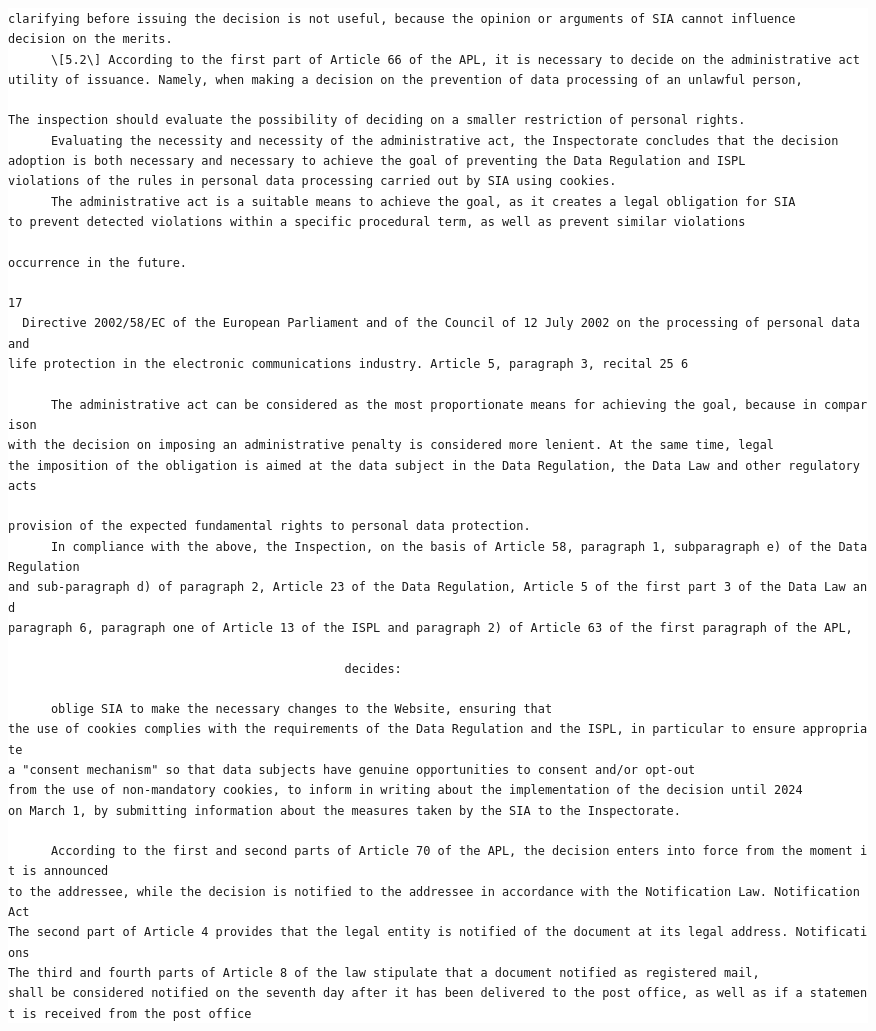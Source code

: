 ```
clarifying before issuing the decision is not useful, because the opinion or arguments of SIA cannot influence
decision on the merits.
      \[5.2\] According to the first part of Article 66 of the APL, it is necessary to decide on the administrative act
utility of issuance. Namely, when making a decision on the prevention of data processing of an unlawful person,

The inspection should evaluate the possibility of deciding on a smaller restriction of personal rights.
      Evaluating the necessity and necessity of the administrative act, the Inspectorate concludes that the decision
adoption is both necessary and necessary to achieve the goal of preventing the Data Regulation and ISPL
violations of the rules in personal data processing carried out by SIA using cookies.
      The administrative act is a suitable means to achieve the goal, as it creates a legal obligation for SIA
to prevent detected violations within a specific procedural term, as well as prevent similar violations

occurrence in the future.

17
  Directive 2002/58/EC of the European Parliament and of the Council of 12 July 2002 on the processing of personal data and
life protection in the electronic communications industry. Article 5, paragraph 3, recital 25 6

      The administrative act can be considered as the most proportionate means for achieving the goal, because in comparison
with the decision on imposing an administrative penalty is considered more lenient. At the same time, legal
the imposition of the obligation is aimed at the data subject in the Data Regulation, the Data Law and other regulatory acts

provision of the expected fundamental rights to personal data protection.
      In compliance with the above, the Inspection, on the basis of Article 58, paragraph 1, subparagraph e) of the Data Regulation
and sub-paragraph d) of paragraph 2, Article 23 of the Data Regulation, Article 5 of the first part 3 of the Data Law and
paragraph 6, paragraph one of Article 13 of the ISPL and paragraph 2) of Article 63 of the first paragraph of the APL,

                                               decides:

      oblige SIA to make the necessary changes to the Website, ensuring that
the use of cookies complies with the requirements of the Data Regulation and the ISPL, in particular to ensure appropriate
a "consent mechanism" so that data subjects have genuine opportunities to consent and/or opt-out
from the use of non-mandatory cookies, to inform in writing about the implementation of the decision until 2024
on March 1, by submitting information about the measures taken by the SIA to the Inspectorate.

      According to the first and second parts of Article 70 of the APL, the decision enters into force from the moment it is announced
to the addressee, while the decision is notified to the addressee in accordance with the Notification Law. Notification Act
The second part of Article 4 provides that the legal entity is notified of the document at its legal address. Notifications
The third and fourth parts of Article 8 of the law stipulate that a document notified as registered mail,
shall be considered notified on the seventh day after it has been delivered to the post office, as well as if a statement is received from the post office

```